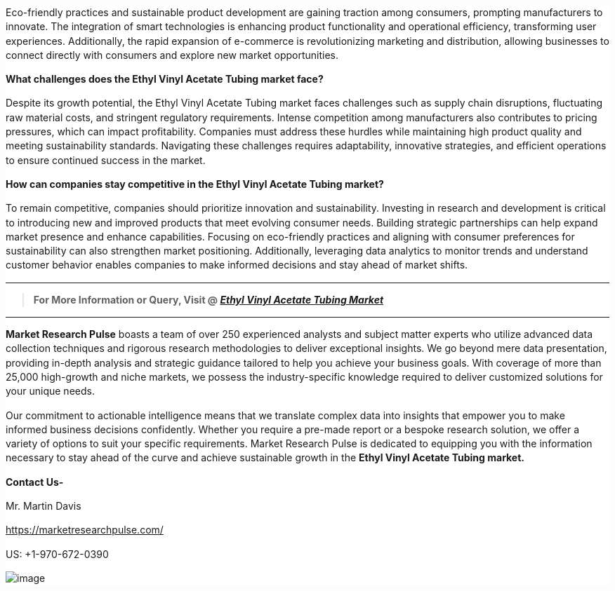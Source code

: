Eco-friendly practices and sustainable product development are gaining traction among consumers, prompting manufacturers to innovate. The integration of smart technologies is enhancing product functionality and operational efficiency, transforming user experiences. Additionally, the rapid expansion of e-commerce is revolutionizing marketing and distribution, allowing businesses to connect directly with consumers and explore new market opportunities.</p><p><strong>What challenges does the Ethyl Vinyl Acetate Tubing market face?</strong></p><p>Despite its growth potential, the Ethyl Vinyl Acetate Tubing market faces challenges such as supply chain disruptions, fluctuating raw material costs, and stringent regulatory requirements. Intense competition among manufacturers also contributes to pricing pressures, which can impact profitability. Companies must address these hurdles while maintaining high product quality and meeting sustainability standards. Navigating these challenges requires adaptability, innovative strategies, and efficient operations to ensure continued success in the market.</p><p><strong>How can companies stay competitive in the Ethyl Vinyl Acetate Tubing market?</strong></p><p>To remain competitive, companies should prioritize innovation and sustainability. Investing in research and development is critical to introducing new and improved products that meet evolving consumer needs. Building strategic partnerships can help expand market presence and enhance capabilities. Focusing on eco-friendly practices and aligning with consumer preferences for sustainability can also strengthen market positioning. Additionally, leveraging data analytics to monitor trends and understand customer behavior enables companies to make informed decisions and stay ahead of market shifts.</p><hr /><blockquote><p><strong>For More Information or Query, Visit @&nbsp;<em><a href="https://marketresearchpulse.com/report/130780/ethyl-vinyl-acetate-tubing-market?utm_source=Linkedin&utm_medium=025">Ethyl Vinyl Acetate Tubing Market</a></em></strong></p></blockquote><hr /><p><strong>Market Research Pulse</strong> boasts a team of over 250 experienced analysts and subject matter experts who utilize advanced data collection techniques and rigorous research methodologies to deliver exceptional insights. We go beyond mere data presentation, providing in-depth analysis and strategic guidance tailored to help you achieve your business goals. With coverage of more than 25,000 high-growth and niche markets, we possess the industry-specific knowledge required to deliver customized solutions for your unique needs.</p><p>Our commitment to actionable intelligence means that we translate complex data into insights that empower you to make informed business decisions confidently. Whether you require a pre-made report or a bespoke research solution, we offer a variety of options to suit your specific requirements. Market Research Pulse is dedicated to equipping you with the information necessary to stay ahead of the curve and achieve sustainable growth in the <strong>Ethyl Vinyl Acetate Tubing market.</strong></p><p><strong>Contact Us-</strong></p><p>Mr. Martin Davis</p><p>https://marketresearchpulse.com/</p><p>US: +1-970-672-0390</p>
![image](https://github.com/user-attachments/assets/36218155-8f7a-41f9-8ea4-571cc425cdec)
